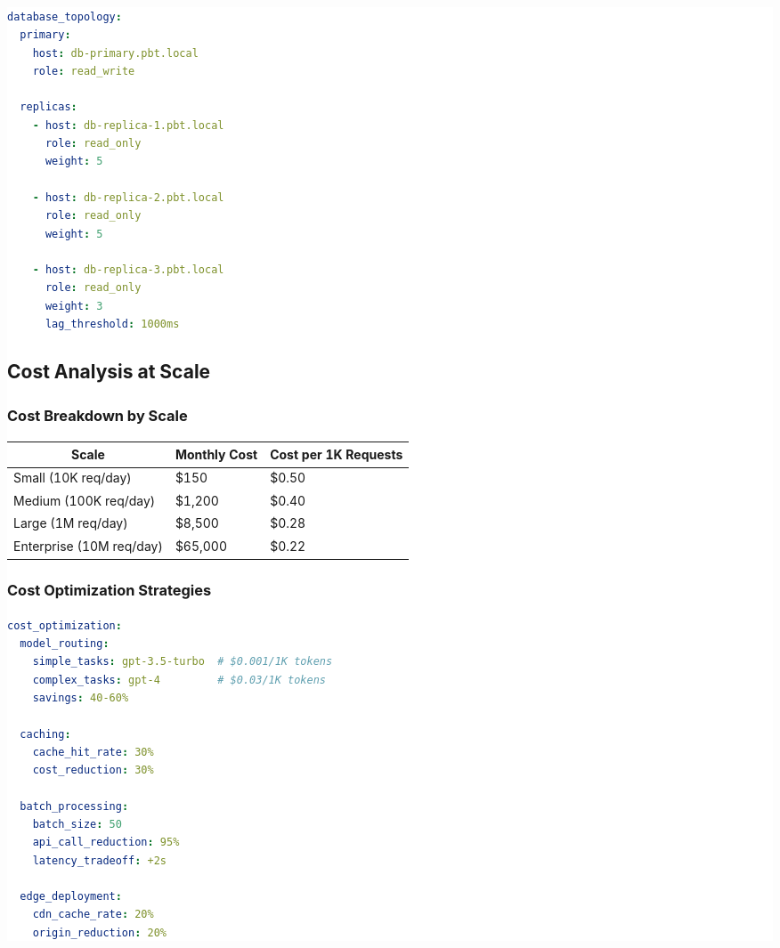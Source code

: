 ```yaml
database_topology:
  primary:
    host: db-primary.pbt.local
    role: read_write
    
  replicas:
    - host: db-replica-1.pbt.local
      role: read_only
      weight: 5
      
    - host: db-replica-2.pbt.local
      role: read_only
      weight: 5
      
    - host: db-replica-3.pbt.local
      role: read_only
      weight: 3
      lag_threshold: 1000ms
```

## Cost Analysis at Scale

### Cost Breakdown by Scale

| Scale | Monthly Cost | Cost per 1K Requests |
|-------|--------------|---------------------|
| Small (10K req/day) | $150 | $0.50 |
| Medium (100K req/day) | $1,200 | $0.40 |
| Large (1M req/day) | $8,500 | $0.28 |
| Enterprise (10M req/day) | $65,000 | $0.22 |

### Cost Optimization Strategies

```yaml
cost_optimization:
  model_routing:
    simple_tasks: gpt-3.5-turbo  # $0.001/1K tokens
    complex_tasks: gpt-4         # $0.03/1K tokens
    savings: 40-60%
    
  caching:
    cache_hit_rate: 30%
    cost_reduction: 30%
    
  batch_processing:
    batch_size: 50
    api_call_reduction: 95%
    latency_tradeoff: +2s
    
  edge_deployment:
    cdn_cache_rate: 20%
    origin_reduction: 20%
```
